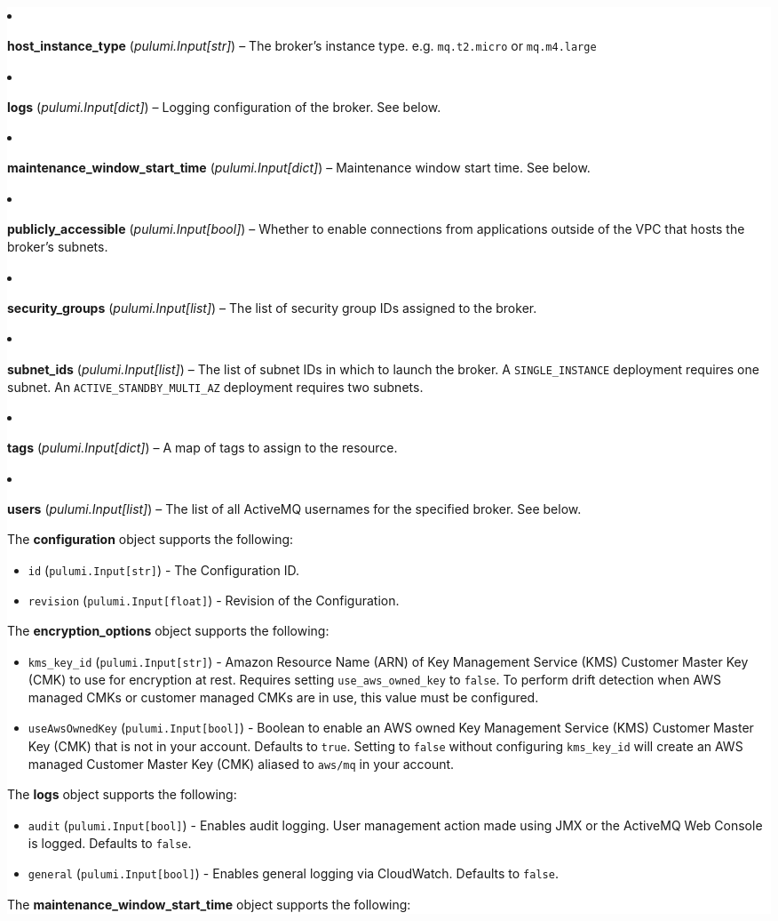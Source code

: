 <li><p><strong>host_instance_type</strong> (<em>pulumi.Input</em><em>[</em><em>str</em><em>]</em>) – The broker’s instance type. e.g. <code class="docutils literal notranslate"><span class="pre">mq.t2.micro</span></code> or <code class="docutils literal notranslate"><span class="pre">mq.m4.large</span></code></p></li>
<li><p><strong>logs</strong> (<em>pulumi.Input</em><em>[</em><em>dict</em><em>]</em>) – Logging configuration of the broker. See below.</p></li>
<li><p><strong>maintenance_window_start_time</strong> (<em>pulumi.Input</em><em>[</em><em>dict</em><em>]</em>) – Maintenance window start time. See below.</p></li>
<li><p><strong>publicly_accessible</strong> (<em>pulumi.Input</em><em>[</em><em>bool</em><em>]</em>) – Whether to enable connections from applications outside of the VPC that hosts the broker’s subnets.</p></li>
<li><p><strong>security_groups</strong> (<em>pulumi.Input</em><em>[</em><em>list</em><em>]</em>) – The list of security group IDs assigned to the broker.</p></li>
<li><p><strong>subnet_ids</strong> (<em>pulumi.Input</em><em>[</em><em>list</em><em>]</em>) – The list of subnet IDs in which to launch the broker. A <code class="docutils literal notranslate"><span class="pre">SINGLE_INSTANCE</span></code> deployment requires one subnet. An <code class="docutils literal notranslate"><span class="pre">ACTIVE_STANDBY_MULTI_AZ</span></code> deployment requires two subnets.</p></li>
<li><p><strong>tags</strong> (<em>pulumi.Input</em><em>[</em><em>dict</em><em>]</em>) – A map of tags to assign to the resource.</p></li>
<li><p><strong>users</strong> (<em>pulumi.Input</em><em>[</em><em>list</em><em>]</em>) – The list of all ActiveMQ usernames for the specified broker. See below.</p></li>
</ul>
</dd>
</dl>
<p>The <strong>configuration</strong> object supports the following:</p>
<ul class="simple">
<li><p><code class="docutils literal notranslate"><span class="pre">id</span></code> (<code class="docutils literal notranslate"><span class="pre">pulumi.Input[str]</span></code>) - The Configuration ID.</p></li>
<li><p><code class="docutils literal notranslate"><span class="pre">revision</span></code> (<code class="docutils literal notranslate"><span class="pre">pulumi.Input[float]</span></code>) - Revision of the Configuration.</p></li>
</ul>
<p>The <strong>encryption_options</strong> object supports the following:</p>
<ul class="simple">
<li><p><code class="docutils literal notranslate"><span class="pre">kms_key_id</span></code> (<code class="docutils literal notranslate"><span class="pre">pulumi.Input[str]</span></code>) - Amazon Resource Name (ARN) of Key Management Service (KMS) Customer Master Key (CMK) to use for encryption at rest. Requires setting <code class="docutils literal notranslate"><span class="pre">use_aws_owned_key</span></code> to <code class="docutils literal notranslate"><span class="pre">false</span></code>. To perform drift detection when AWS managed CMKs or customer managed CMKs are in use, this value must be configured.</p></li>
<li><p><code class="docutils literal notranslate"><span class="pre">useAwsOwnedKey</span></code> (<code class="docutils literal notranslate"><span class="pre">pulumi.Input[bool]</span></code>) - Boolean to enable an AWS owned Key Management Service (KMS) Customer Master Key (CMK) that is not in your account. Defaults to <code class="docutils literal notranslate"><span class="pre">true</span></code>. Setting to <code class="docutils literal notranslate"><span class="pre">false</span></code> without configuring <code class="docutils literal notranslate"><span class="pre">kms_key_id</span></code> will create an AWS managed Customer Master Key (CMK) aliased to <code class="docutils literal notranslate"><span class="pre">aws/mq</span></code> in your account.</p></li>
</ul>
<p>The <strong>logs</strong> object supports the following:</p>
<ul class="simple">
<li><p><code class="docutils literal notranslate"><span class="pre">audit</span></code> (<code class="docutils literal notranslate"><span class="pre">pulumi.Input[bool]</span></code>) - Enables audit logging. User management action made using JMX or the ActiveMQ Web Console is logged. Defaults to <code class="docutils literal notranslate"><span class="pre">false</span></code>.</p></li>
<li><p><code class="docutils literal notranslate"><span class="pre">general</span></code> (<code class="docutils literal notranslate"><span class="pre">pulumi.Input[bool]</span></code>) - Enables general logging via CloudWatch. Defaults to <code class="docutils literal notranslate"><span class="pre">false</span></code>.</p></li>
</ul>
<p>The <strong>maintenance_window_start_time</strong> object supports the following:</p>